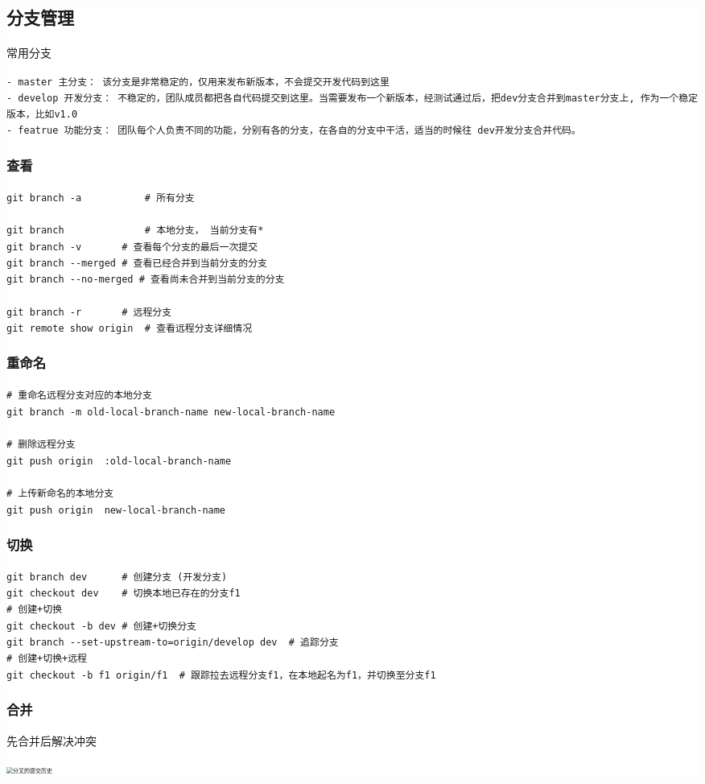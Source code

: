 ## 分支管理

常用分支

```
- master 主分支： 该分支是非常稳定的，仅用来发布新版本，不会提交开发代码到这里
- develop 开发分支： 不稳定的，团队成员都把各自代码提交到这里。当需要发布一个新版本，经测试通过后，把dev分支合并到master分支上, 作为一个稳定版本，比如v1.0
- featrue 功能分支： 团队每个人负责不同的功能，分别有各的分支，在各自的分支中干活，适当的时候往 dev开发分支合并代码。
```

### 查看

```shell
git branch -a			# 所有分支

git branch  			# 本地分支， 当前分支有*
git branch -v 		# 查看每个分支的最后一次提交
git branch --merged # 查看已经合并到当前分支的分支
git branch --no-merged # 查看尚未合并到当前分支的分支

git branch -r  		# 远程分支
git remote show origin  # 查看远程分支详细情况
```
### 重命名

```shell
# 重命名远程分支对应的本地分支
git branch -m old-local-branch-name new-local-branch-name

# 删除远程分支
git push origin  :old-local-branch-name

# 上传新命名的本地分支
git push origin  new-local-branch-name
```

### 切换

```shell
git branch dev	   	# 创建分支 (开发分支)
git checkout dev   	# 切换本地已存在的分支f1
# 创建+切换
git checkout -b dev # 创建+切换分支
git branch --set-upstream-to=origin/develop dev  # 追踪分支
# 创建+切换+远程
git checkout -b f1 origin/f1  # 跟踪拉去远程分支f1，在本地起名为f1，并切换至分支f1
```
### 合并

先合并后解决冲突

<img src="/Users/henry/Markup/Git/images/分叉的提交历史.png" alt="分叉的提交历史" style="zoom:50%;" />
